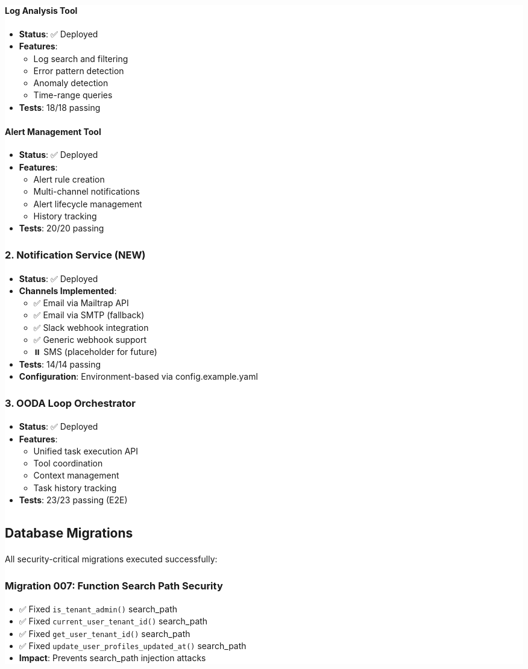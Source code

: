 #### Log Analysis Tool
- **Status**: ✅ Deployed
- **Features**:
  - Log search and filtering
  - Error pattern detection
  - Anomaly detection
  - Time-range queries
- **Tests**: 18/18 passing

#### Alert Management Tool
- **Status**: ✅ Deployed
- **Features**:
  - Alert rule creation
  - Multi-channel notifications
  - Alert lifecycle management
  - History tracking
- **Tests**: 20/20 passing

### 2. Notification Service (NEW)

- **Status**: ✅ Deployed
- **Channels Implemented**:
  - ✅ Email via Mailtrap API
  - ✅ Email via SMTP (fallback)
  - ✅ Slack webhook integration
  - ✅ Generic webhook support
  - ⏸️ SMS (placeholder for future)
- **Tests**: 14/14 passing
- **Configuration**: Environment-based via config.example.yaml

### 3. OODA Loop Orchestrator

- **Status**: ✅ Deployed
- **Features**:
  - Unified task execution API
  - Tool coordination
  - Context management
  - Task history tracking
- **Tests**: 23/23 passing (E2E)

## Database Migrations

All security-critical migrations executed successfully:

### Migration 007: Function Search Path Security
- ✅ Fixed `is_tenant_admin()` search_path
- ✅ Fixed `current_user_tenant_id()` search_path
- ✅ Fixed `get_user_tenant_id()` search_path
- ✅ Fixed `update_user_profiles_updated_at()` search_path
- **Impact**: Prevents search_path injection attacks
